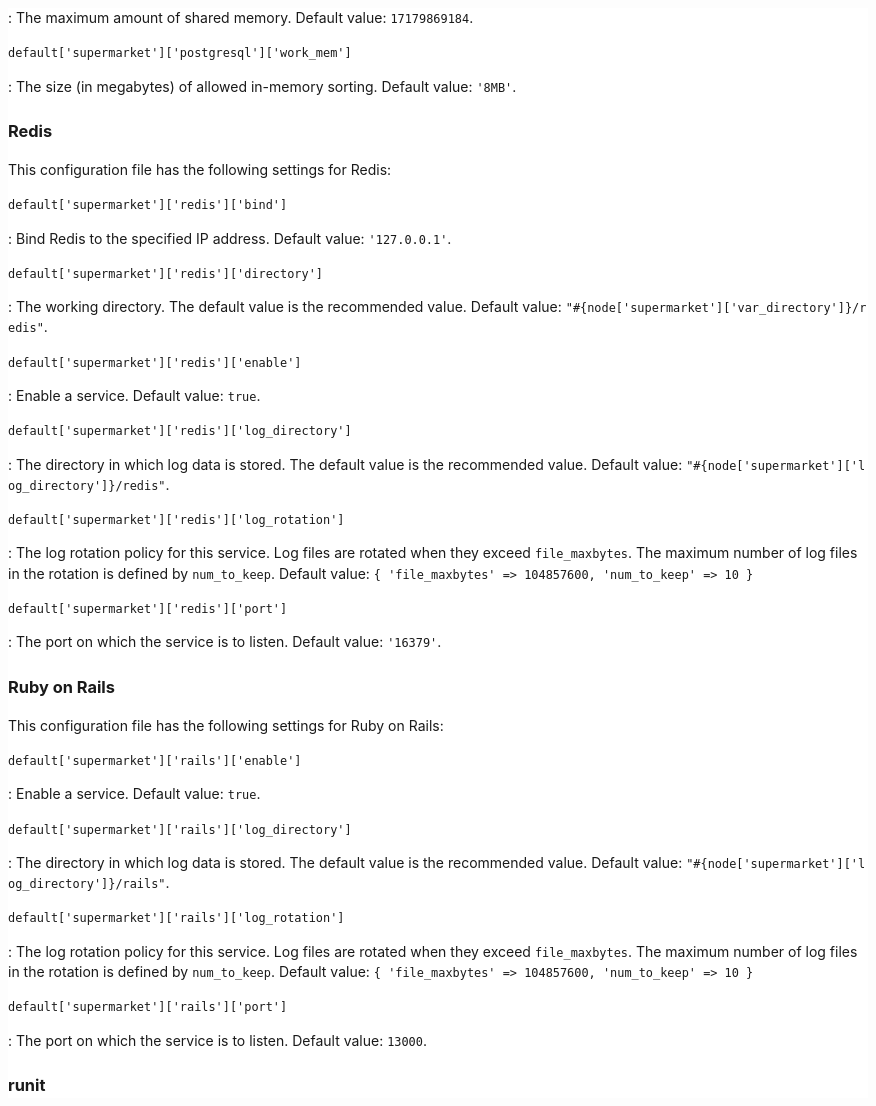 : The maximum amount of shared memory. Default value: `17179869184`.

`default['supermarket']['postgresql']['work_mem']`

: The size (in megabytes) of allowed in-memory sorting. Default value: `'8MB'`.

### Redis

This configuration file has the following settings for Redis:

`default['supermarket']['redis']['bind']`

: Bind Redis to the specified IP address. Default value: `'127.0.0.1'`.

`default['supermarket']['redis']['directory']`

: The working directory. The default value is the recommended value. Default value: `"#{node['supermarket']['var_directory']}/redis"`.

`default['supermarket']['redis']['enable']`

: Enable a service. Default value: `true`.

`default['supermarket']['redis']['log_directory']`

: The directory in which log data is stored. The default value is the recommended value. Default value: `"#{node['supermarket']['log_directory']}/redis"`.

`default['supermarket']['redis']['log_rotation']`

: The log rotation policy for this service. Log files are rotated when they exceed `file_maxbytes`. The maximum number of log files in the rotation is defined by `num_to_keep`. Default value: `{ 'file_maxbytes' => 104857600, 'num_to_keep' => 10 }`

`default['supermarket']['redis']['port']`

: The port on which the service is to listen. Default value: `'16379'`.

### Ruby on Rails

This configuration file has the following settings for Ruby on Rails:

`default['supermarket']['rails']['enable']`

: Enable a service. Default value: `true`.

`default['supermarket']['rails']['log_directory']`

: The directory in which log data is stored. The default value is the recommended value. Default value: `"#{node['supermarket']['log_directory']}/rails"`.

`default['supermarket']['rails']['log_rotation']`

: The log rotation policy for this service. Log files are rotated when they exceed `file_maxbytes`. The maximum number of log files in the rotation is defined by `num_to_keep`. Default value: `{ 'file_maxbytes' => 104857600, 'num_to_keep' => 10 }`

`default['supermarket']['rails']['port']`

: The port on which the service is to listen. Default value: `13000`.

### runit
